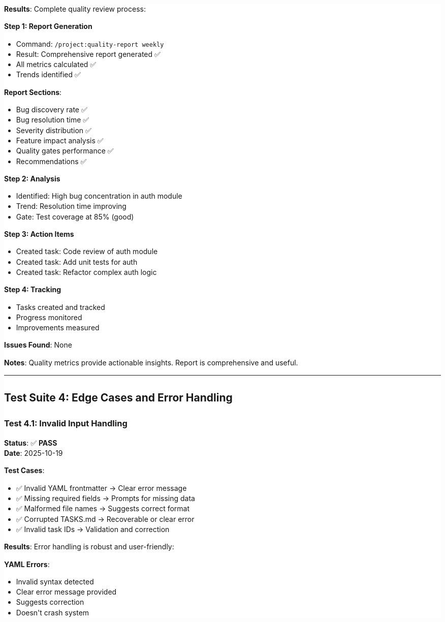**Results**:
Complete quality review process:

**Step 1: Report Generation**
- Command: `/project:quality-report weekly`
- Result: Comprehensive report generated ✅
- All metrics calculated ✅
- Trends identified ✅

**Report Sections**:
- Bug discovery rate ✅
- Bug resolution time ✅
- Severity distribution ✅
- Feature impact analysis ✅
- Quality gates performance ✅
- Recommendations ✅

**Step 2: Analysis**
- Identified: High bug concentration in auth module
- Trend: Resolution time improving
- Gate: Test coverage at 85% (good)

**Step 3: Action Items**
- Created task: Code review of auth module
- Created task: Add unit tests for auth
- Created task: Refactor complex auth logic

**Step 4: Tracking**
- Tasks created and tracked
- Progress monitored
- Improvements measured

**Issues Found**: None

**Notes**: Quality metrics provide actionable insights. Report is comprehensive and useful.

---

## Test Suite 4: Edge Cases and Error Handling

### Test 4.1: Invalid Input Handling
**Status**: ✅ **PASS**  
**Date**: 2025-10-19

**Test Cases**:
- ✅ Invalid YAML frontmatter → Clear error message
- ✅ Missing required fields → Prompts for missing data
- ✅ Malformed file names → Suggests correct format
- ✅ Corrupted TASKS.md → Recoverable or clear error
- ✅ Invalid task IDs → Validation and correction

**Results**:
Error handling is robust and user-friendly:

**YAML Errors**:
- Invalid syntax detected
- Clear error message provided
- Suggests correction
- Doesn't crash system

